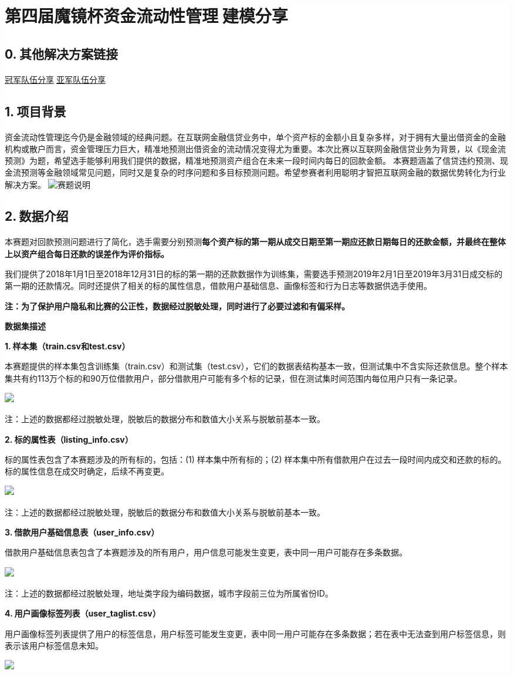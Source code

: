 # 第四届魔镜杯资金流动性管理 建模分享

## 0. 其他解决方案链接
[冠军队伍分享](https://zhuanlan.zhihu.com/p/75199206)
[亚军队伍分享](https://zhuanlan.zhihu.com/p/74749772)

## 1. 项目背景
资金流动性管理迄今仍是金融领域的经典问题。在互联网金融信贷业务中，单个资产标的金额小且复杂多样，对于拥有大量出借资金的金融机构或散户而言，资金管理压力巨大，精准地预测出借资金的流动情况变得尤为重要。本次比赛以互联网金融信贷业务为背景，以《现金流预测》为题，希望选手能够利用我们提供的数据，精准地预测资产组合在未来一段时间内每日的回款金额。 本赛题涵盖了信贷违约预测、现金流预测等金融领域常见问题，同时又是复杂的时序问题和多目标预测问题。希望参赛者利用聪明才智把互联网金融的数据优势转化为行业解决方案。 
![赛题说明](https://aifile.ppdai.com/752890cd0f9e4aa0b36d529bd4433580..png)

## 2. 数据介绍

本赛题对回款预测问题进行了简化，选手需要分别预测**每个资产标的第一期从成交日期至第一期应还款日期每日的还款金额，并最终在整体上以资产组合每日还款的误差作为评价指标。**

我们提供了2018年1月1日至2018年12月31日的标的第一期的还款数据作为训练集，需要选手预测2019年2月1日至2019年3月31日成交标的第一期的还款情况。同时还提供了相关的标的属性信息，借款用户基础信息、画像标签和行为日志等数据供选手使用。

**注：为了保护用户隐私和比赛的公正性，数据经过脱敏处理，同时进行了必要过滤和有偏采样。**

**数据集描述**

**1\. 样本集（train.csv和test.csv）**

本赛题提供的样本集包含训练集（train.csv）和测试集（test.csv），它们的数据表结构基本一致，但测试集中不含实际还款信息。整个样本集共有约113万个标的和90万位借款用户，部分借款用户可能有多个标的记录，但在测试集时间范围内每位用户只有一条记录。

![](https://aifile.ppdai.com/d38f4e16e9fc41d9b20ea14998b71227..png)

注：上述的数据都经过脱敏处理，脱敏后的数据分布和数值大小关系与脱敏前基本一致。

**2\. 标的属性表（listing_info.csv）**

标的属性表包含了本赛题涉及的所有标的，包括：(1) 样本集中所有标的；(2) 样本集中所有借款用户在过去一段时间内成交和还款的标的。标的属性信息在成交时确定，后续不再变更。

![](https://aifile.ppdai.com/89a5bbbb5bc14934957d6aa7ea793b5d..png)

注：上述的数据都经过脱敏处理，脱敏后的数据分布和数值大小关系与脱敏前基本一致。

**3\. 借款用户基础信息表（user_info.csv）**

借款用户基础信息表包含了本赛题涉及的所有用户，用户信息可能发生变更，表中同一用户可能存在多条数据。

![](https://aifile.ppdai.com/b04e4fc9d3db4c82ac575011356ab02a..png)

注：上述的数据都经过脱敏处理，地址类字段为编码数据，城市字段前三位为所属省份ID。

**4\. 用户画像标签列表（user_taglist.csv）**

用户画像标签列表提供了用户的标签信息，用户标签可能发生变更，表中同一用户可能存在多条数据；若在表中无法查到用户标签信息，则表示该用户标签信息未知。

![](https://aifile.ppdai.com/7abc249eaac14e6ca59b57e51f7fa13f..png)
